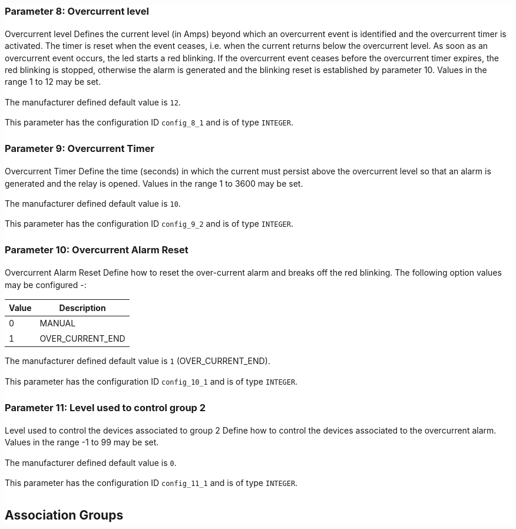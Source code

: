 
### Parameter 8: Overcurrent level 

Overcurrent level
Defines the current level (in Amps) beyond which an overcurrent event is identified and the overcurrent timer is activated. The timer is reset when the event ceases, i.e. when the current returns below the overcurrent level. As soon as an overcurrent event occurs, the led starts a red blinking. If the overcurrent event ceases before the overcurrent timer expires, the red blinking is stopped, otherwise the alarm is generated and the blinking reset is established by parameter 10.
Values in the range 1 to 12 may be set.

The manufacturer defined default value is ```12```.

This parameter has the configuration ID ```config_8_1``` and is of type ```INTEGER```.


### Parameter 9: Overcurrent Timer 

Overcurrent Timer
Define the time (seconds) in which the current must persist above the overcurrent level so that an alarm is generated and the relay is opened.
Values in the range 1 to 3600 may be set.

The manufacturer defined default value is ```10```.

This parameter has the configuration ID ```config_9_2``` and is of type ```INTEGER```.


### Parameter 10: Overcurrent Alarm Reset 

Overcurrent Alarm Reset
Define how to reset the over-current alarm and breaks off the red blinking.
The following option values may be configured -:

| Value  | Description |
|--------|-------------|
| 0 | MANUAL |
| 1 | OVER\_CURRENT\_END |

The manufacturer defined default value is ```1``` (OVER_CURRENT_END).

This parameter has the configuration ID ```config_10_1``` and is of type ```INTEGER```.


### Parameter 11: Level used to control group 2 

Level used to control the devices associated to group 2
Define how to control the devices associated to the overcurrent alarm.
Values in the range -1 to 99 may be set.

The manufacturer defined default value is ```0```.

This parameter has the configuration ID ```config_11_1``` and is of type ```INTEGER```.


## Association Groups
